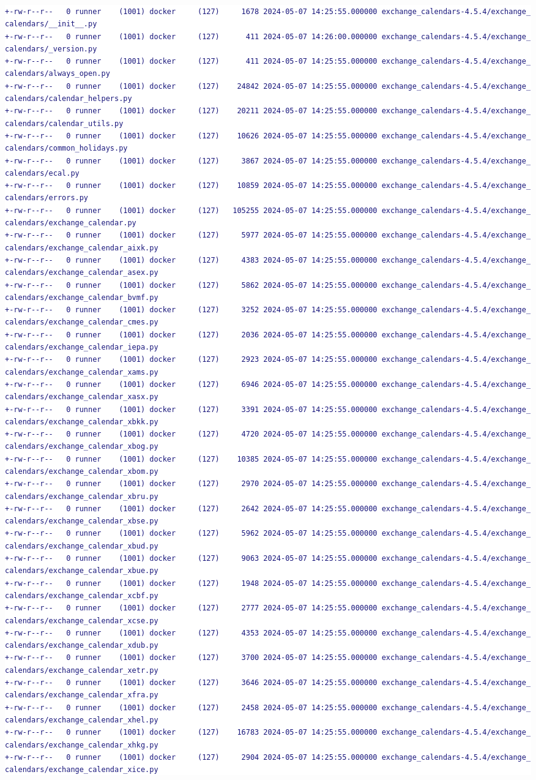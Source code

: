 ```diff
+-rw-r--r--   0 runner    (1001) docker     (127)     1678 2024-05-07 14:25:55.000000 exchange_calendars-4.5.4/exchange_calendars/__init__.py
+-rw-r--r--   0 runner    (1001) docker     (127)      411 2024-05-07 14:26:00.000000 exchange_calendars-4.5.4/exchange_calendars/_version.py
+-rw-r--r--   0 runner    (1001) docker     (127)      411 2024-05-07 14:25:55.000000 exchange_calendars-4.5.4/exchange_calendars/always_open.py
+-rw-r--r--   0 runner    (1001) docker     (127)    24842 2024-05-07 14:25:55.000000 exchange_calendars-4.5.4/exchange_calendars/calendar_helpers.py
+-rw-r--r--   0 runner    (1001) docker     (127)    20211 2024-05-07 14:25:55.000000 exchange_calendars-4.5.4/exchange_calendars/calendar_utils.py
+-rw-r--r--   0 runner    (1001) docker     (127)    10626 2024-05-07 14:25:55.000000 exchange_calendars-4.5.4/exchange_calendars/common_holidays.py
+-rw-r--r--   0 runner    (1001) docker     (127)     3867 2024-05-07 14:25:55.000000 exchange_calendars-4.5.4/exchange_calendars/ecal.py
+-rw-r--r--   0 runner    (1001) docker     (127)    10859 2024-05-07 14:25:55.000000 exchange_calendars-4.5.4/exchange_calendars/errors.py
+-rw-r--r--   0 runner    (1001) docker     (127)   105255 2024-05-07 14:25:55.000000 exchange_calendars-4.5.4/exchange_calendars/exchange_calendar.py
+-rw-r--r--   0 runner    (1001) docker     (127)     5977 2024-05-07 14:25:55.000000 exchange_calendars-4.5.4/exchange_calendars/exchange_calendar_aixk.py
+-rw-r--r--   0 runner    (1001) docker     (127)     4383 2024-05-07 14:25:55.000000 exchange_calendars-4.5.4/exchange_calendars/exchange_calendar_asex.py
+-rw-r--r--   0 runner    (1001) docker     (127)     5862 2024-05-07 14:25:55.000000 exchange_calendars-4.5.4/exchange_calendars/exchange_calendar_bvmf.py
+-rw-r--r--   0 runner    (1001) docker     (127)     3252 2024-05-07 14:25:55.000000 exchange_calendars-4.5.4/exchange_calendars/exchange_calendar_cmes.py
+-rw-r--r--   0 runner    (1001) docker     (127)     2036 2024-05-07 14:25:55.000000 exchange_calendars-4.5.4/exchange_calendars/exchange_calendar_iepa.py
+-rw-r--r--   0 runner    (1001) docker     (127)     2923 2024-05-07 14:25:55.000000 exchange_calendars-4.5.4/exchange_calendars/exchange_calendar_xams.py
+-rw-r--r--   0 runner    (1001) docker     (127)     6946 2024-05-07 14:25:55.000000 exchange_calendars-4.5.4/exchange_calendars/exchange_calendar_xasx.py
+-rw-r--r--   0 runner    (1001) docker     (127)     3391 2024-05-07 14:25:55.000000 exchange_calendars-4.5.4/exchange_calendars/exchange_calendar_xbkk.py
+-rw-r--r--   0 runner    (1001) docker     (127)     4720 2024-05-07 14:25:55.000000 exchange_calendars-4.5.4/exchange_calendars/exchange_calendar_xbog.py
+-rw-r--r--   0 runner    (1001) docker     (127)    10385 2024-05-07 14:25:55.000000 exchange_calendars-4.5.4/exchange_calendars/exchange_calendar_xbom.py
+-rw-r--r--   0 runner    (1001) docker     (127)     2970 2024-05-07 14:25:55.000000 exchange_calendars-4.5.4/exchange_calendars/exchange_calendar_xbru.py
+-rw-r--r--   0 runner    (1001) docker     (127)     2642 2024-05-07 14:25:55.000000 exchange_calendars-4.5.4/exchange_calendars/exchange_calendar_xbse.py
+-rw-r--r--   0 runner    (1001) docker     (127)     5962 2024-05-07 14:25:55.000000 exchange_calendars-4.5.4/exchange_calendars/exchange_calendar_xbud.py
+-rw-r--r--   0 runner    (1001) docker     (127)     9063 2024-05-07 14:25:55.000000 exchange_calendars-4.5.4/exchange_calendars/exchange_calendar_xbue.py
+-rw-r--r--   0 runner    (1001) docker     (127)     1948 2024-05-07 14:25:55.000000 exchange_calendars-4.5.4/exchange_calendars/exchange_calendar_xcbf.py
+-rw-r--r--   0 runner    (1001) docker     (127)     2777 2024-05-07 14:25:55.000000 exchange_calendars-4.5.4/exchange_calendars/exchange_calendar_xcse.py
+-rw-r--r--   0 runner    (1001) docker     (127)     4353 2024-05-07 14:25:55.000000 exchange_calendars-4.5.4/exchange_calendars/exchange_calendar_xdub.py
+-rw-r--r--   0 runner    (1001) docker     (127)     3700 2024-05-07 14:25:55.000000 exchange_calendars-4.5.4/exchange_calendars/exchange_calendar_xetr.py
+-rw-r--r--   0 runner    (1001) docker     (127)     3646 2024-05-07 14:25:55.000000 exchange_calendars-4.5.4/exchange_calendars/exchange_calendar_xfra.py
+-rw-r--r--   0 runner    (1001) docker     (127)     2458 2024-05-07 14:25:55.000000 exchange_calendars-4.5.4/exchange_calendars/exchange_calendar_xhel.py
+-rw-r--r--   0 runner    (1001) docker     (127)    16783 2024-05-07 14:25:55.000000 exchange_calendars-4.5.4/exchange_calendars/exchange_calendar_xhkg.py
+-rw-r--r--   0 runner    (1001) docker     (127)     2904 2024-05-07 14:25:55.000000 exchange_calendars-4.5.4/exchange_calendars/exchange_calendar_xice.py
```